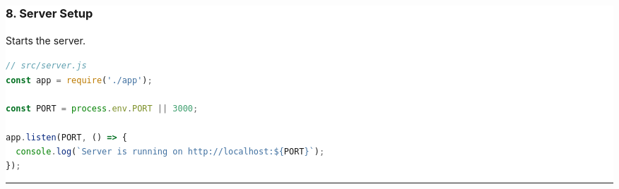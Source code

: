 
### 8. **Server Setup**

Starts the server.

```javascript
// src/server.js
const app = require('./app');

const PORT = process.env.PORT || 3000;

app.listen(PORT, () => {
  console.log(`Server is running on http://localhost:${PORT}`);
});
```

---
